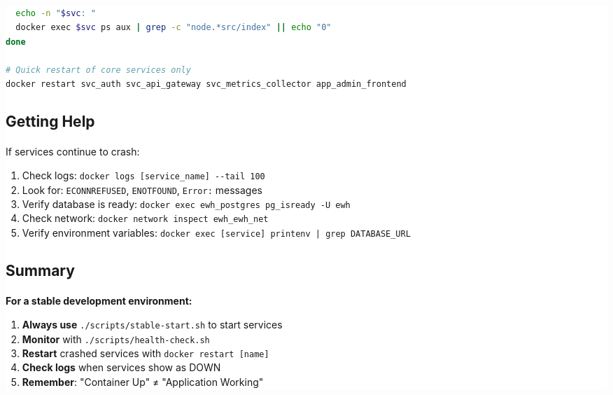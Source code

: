 ```bash
  echo -n "$svc: "
  docker exec $svc ps aux | grep -c "node.*src/index" || echo "0"
done

# Quick restart of core services only
docker restart svc_auth svc_api_gateway svc_metrics_collector app_admin_frontend
```

## Getting Help

If services continue to crash:

1. Check logs: `docker logs [service_name] --tail 100`
2. Look for: `ECONNREFUSED`, `ENOTFOUND`, `Error:` messages
3. Verify database is ready: `docker exec ewh_postgres pg_isready -U ewh`
4. Check network: `docker network inspect ewh_ewh_net`
5. Verify environment variables: `docker exec [service] printenv | grep DATABASE_URL`

## Summary

**For a stable development environment:**

1. **Always use** `./scripts/stable-start.sh` to start services
2. **Monitor** with `./scripts/health-check.sh`
3. **Restart** crashed services with `docker restart [name]`
4. **Check logs** when services show as DOWN
5. **Remember**: "Container Up" ≠ "Application Working"
